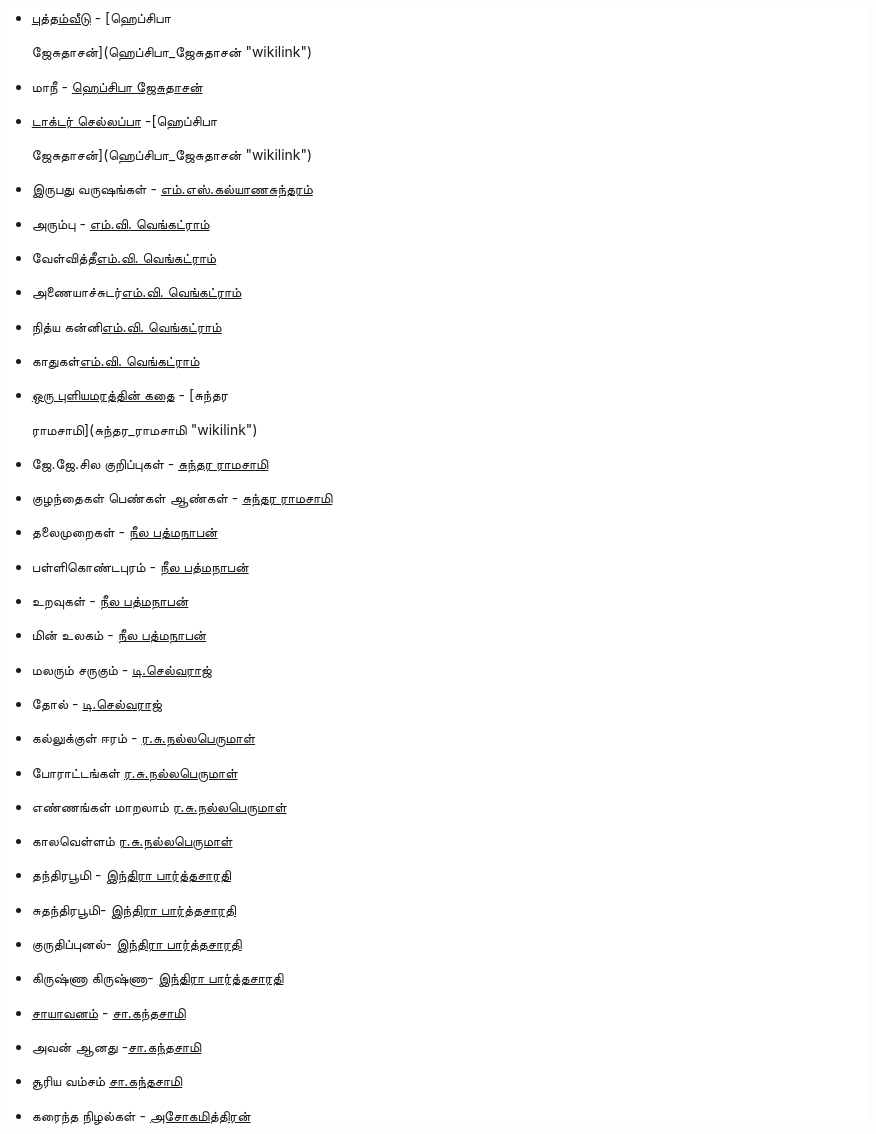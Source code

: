 -   [புத்தம்வீடு](புத்தம்வீடு "wikilink") - [ஹெப்சிபா

    ஜேசுதாசன்](ஹெப்சிபா_ஜேசுதாசன் "wikilink")

-   மாநீ - [ஹெப்சிபா ஜேசுதாசன்](ஹெப்சிபா_ஜேசுதாசன் "wikilink")

-   [டாக்டர் செல்லப்பா](டாக்டர்_செல்லப்பா_(நாவல்) "wikilink") -[ஹெப்சிபா

    ஜேசுதாசன்](ஹெப்சிபா_ஜேசுதாசன் "wikilink")

-   இருபது வருஷங்கள் - [எம்.எஸ்.கல்யாணசுந்தரம்](எம்.எஸ்.கல்யாணசுந்தரம் "wikilink")

-   அரும்பு - [எம்.வி. வெங்கட்ராம்](எம்.வி._வெங்கட்ராம் "wikilink")

-   வேள்வித்தீ[எம்.வி. வெங்கட்ராம்](எம்.வி._வெங்கட்ராம் "wikilink")

-   அணையாச்சுடர்[எம்.வி. வெங்கட்ராம்](எம்.வி._வெங்கட்ராம் "wikilink")

-   நித்ய கன்னி[எம்.வி. வெங்கட்ராம்](எம்.வி._வெங்கட்ராம் "wikilink")

-   காதுகள்[எம்.வி. வெங்கட்ராம்](எம்.வி._வெங்கட்ராம் "wikilink")

-   [ஒரு புளியமரத்தின் கதை](ஒரு_புளியமரத்தின்_கதை "wikilink") - [சுந்தர

    ராமசாமி](சுந்தர_ராமசாமி "wikilink")

-   ஜே.ஜே.சில குறிப்புகள் - [சுந்தர ராமசாமி](சுந்தர_ராமசாமி "wikilink")

-   குழந்தைகள் பெண்கள் ஆண்கள் - [சுந்தர ராமசாமி](சுந்தர_ராமசாமி "wikilink")

-   தலைமுறைகள் - [நீல பத்மநாபன்](நீல_பத்மநாபன் "wikilink")

-   பள்ளிகொண்டபுரம் - [நீல பத்மநாபன்](நீல_பத்மநாபன் "wikilink")

-   உறவுகள் - [நீல பத்மநாபன்](நீல_பத்மநாபன் "wikilink")

-   மின் உலகம் - [நீல பத்மநாபன்](நீல_பத்மநாபன் "wikilink")

-   மலரும் சருகும் - [டி.செல்வராஜ்](டி.செல்வராஜ் "wikilink")

-   தோல் - [டி.செல்வராஜ்](டி.செல்வராஜ் "wikilink")

-   கல்லுக்குள் ஈரம் - [ர.சு.நல்லபெருமாள்](ர.சு.நல்லபெருமாள் "wikilink")

-   போராட்டங்கள் [ர.சு.நல்லபெருமாள்](ர.சு.நல்லபெருமாள் "wikilink")

-   எண்ணங்கள் மாறலாம் [ர.சு.நல்லபெருமாள்](ர.சு.நல்லபெருமாள் "wikilink")

-   காலவெள்ளம் [ர.சு.நல்லபெருமாள்](ர.சு.நல்லபெருமாள் "wikilink")

-   தந்திரபூமி - [இந்திரா பார்த்தசாரதி](இந்திரா_பார்த்தசாரதி "wikilink")

-   சுதந்திரபூமி- [இந்திரா பார்த்தசாரதி](இந்திரா_பார்த்தசாரதி "wikilink")

-   குருதிப்புனல்- [இந்திரா பார்த்தசாரதி](இந்திரா_பார்த்தசாரதி "wikilink")

-   கிருஷ்ணா கிருஷ்ணா- [இந்திரா பார்த்தசாரதி](இந்திரா_பார்த்தசாரதி "wikilink")

-   [சாயாவனம்](சாயாவனம் "wikilink") - [சா.கந்தசாமி](சா.கந்தசாமி "wikilink")

-   அவன் ஆனது -[சா.கந்தசாமி](சா.கந்தசாமி "wikilink")

-   சூரிய வம்சம் [சா.கந்தசாமி](சா.கந்தசாமி "wikilink")

-   கரைந்த நிழல்கள் - [அசோகமித்திரன்](அசோகமித்திரன் "wikilink")
